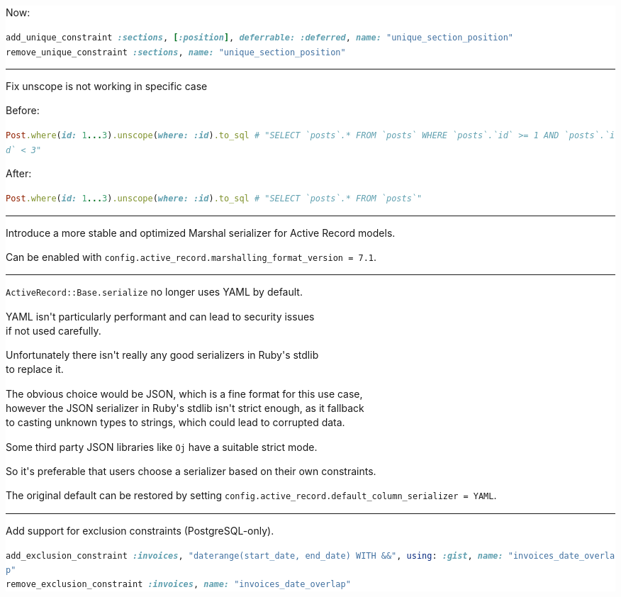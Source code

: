 Now:

```ruby
add_unique_constraint :sections, [:position], deferrable: :deferred, name: "unique_section_position"
remove_unique_constraint :sections, name: "unique_section_position"
```

---

Fix unscope is not working in specific case

Before:

```ruby
Post.where(id: 1...3).unscope(where: :id).to_sql # "SELECT `posts`.* FROM `posts` WHERE `posts`.`id` >= 1 AND `posts`.`id` < 3"
```

After:

```ruby
Post.where(id: 1...3).unscope(where: :id).to_sql # "SELECT `posts`.* FROM `posts`"
```

---

Introduce a more stable and optimized Marshal serializer for Active Record models.

Can be enabled with `config.active_record.marshalling_format_version = 7.1`.

---

`ActiveRecord::Base.serialize` no longer uses YAML by default.

YAML isn't particularly performant and can lead to security issues  
if not used carefully.

Unfortunately there isn't really any good serializers in Ruby's stdlib  
to replace it.

The obvious choice would be JSON, which is a fine format for this use case,  
however the JSON serializer in Ruby's stdlib isn't strict enough, as it fallback  
to casting unknown types to strings, which could lead to corrupted data.

Some third party JSON libraries like `Oj` have a suitable strict mode.

So it's preferable that users choose a serializer based on their own constraints.

The original default can be restored by setting `config.active_record.default_column_serializer = YAML`.

---

Add support for exclusion constraints (PostgreSQL-only).

```ruby
add_exclusion_constraint :invoices, "daterange(start_date, end_date) WITH &&", using: :gist, name: "invoices_date_overlap"
remove_exclusion_constraint :invoices, name: "invoices_date_overlap"
```
